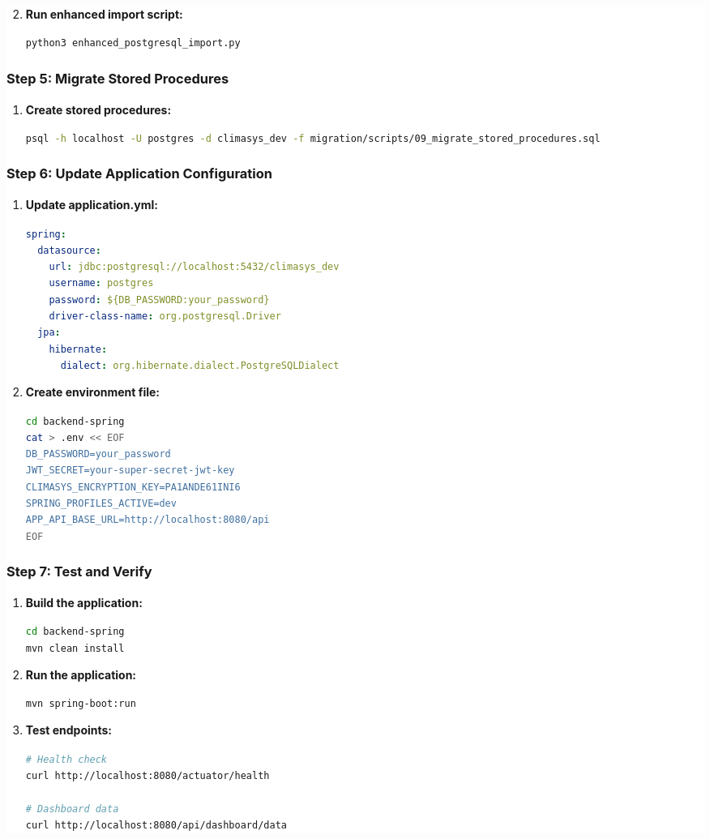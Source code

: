 2. **Run enhanced import script:**
   ```bash
   python3 enhanced_postgresql_import.py
   ```

### Step 5: Migrate Stored Procedures

1. **Create stored procedures:**
   ```bash
   psql -h localhost -U postgres -d climasys_dev -f migration/scripts/09_migrate_stored_procedures.sql
   ```

### Step 6: Update Application Configuration

1. **Update application.yml:**
   ```yaml
   spring:
     datasource:
       url: jdbc:postgresql://localhost:5432/climasys_dev
       username: postgres
       password: ${DB_PASSWORD:your_password}
       driver-class-name: org.postgresql.Driver
     jpa:
       hibernate:
         dialect: org.hibernate.dialect.PostgreSQLDialect
   ```

2. **Create environment file:**
   ```bash
   cd backend-spring
   cat > .env << EOF
   DB_PASSWORD=your_password
   JWT_SECRET=your-super-secret-jwt-key
   CLIMASYS_ENCRYPTION_KEY=PA1ANDE61INI6
   SPRING_PROFILES_ACTIVE=dev
   APP_API_BASE_URL=http://localhost:8080/api
   EOF
   ```

### Step 7: Test and Verify

1. **Build the application:**
   ```bash
   cd backend-spring
   mvn clean install
   ```

2. **Run the application:**
   ```bash
   mvn spring-boot:run
   ```

3. **Test endpoints:**
   ```bash
   # Health check
   curl http://localhost:8080/actuator/health
   
   # Dashboard data
   curl http://localhost:8080/api/dashboard/data
   ```
